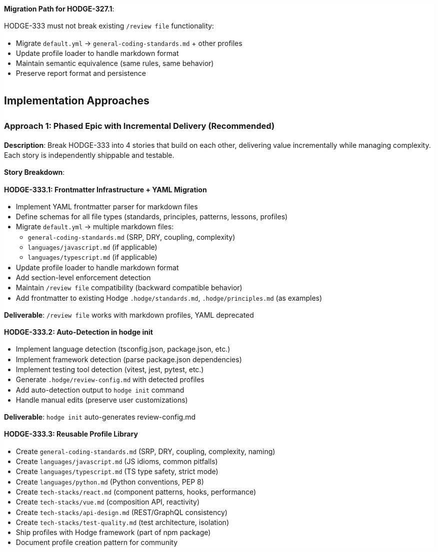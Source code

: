 **Migration Path for HODGE-327.1**:

HODGE-333 must not break existing `/review file` functionality:
- Migrate `default.yml` → `general-coding-standards.md` + other profiles
- Update profile loader to handle markdown format
- Maintain semantic equivalence (same rules, same behavior)
- Preserve report format and persistence

## Implementation Approaches

### Approach 1: Phased Epic with Incremental Delivery (Recommended)

**Description**: Break HODGE-333 into 4 stories that build on each other, delivering value incrementally while managing complexity. Each story is independently shippable and testable.

**Story Breakdown**:

**HODGE-333.1: Frontmatter Infrastructure + YAML Migration**
- Implement YAML frontmatter parser for markdown files
- Define schemas for all file types (standards, principles, patterns, lessons, profiles)
- Migrate `default.yml` → multiple markdown files:
  - `general-coding-standards.md` (SRP, DRY, coupling, complexity)
  - `languages/javascript.md` (if applicable)
  - `languages/typescript.md` (if applicable)
- Update profile loader to handle markdown format
- Add section-level enforcement detection
- Maintain `/review file` compatibility (backward compatible behavior)
- Add frontmatter to existing Hodge `.hodge/standards.md`, `.hodge/principles.md` (as examples)

**Deliverable**: `/review file` works with markdown profiles, YAML deprecated

**HODGE-333.2: Auto-Detection in hodge init**
- Implement language detection (tsconfig.json, package.json, etc.)
- Implement framework detection (parse package.json dependencies)
- Implement testing tool detection (vitest, jest, pytest, etc.)
- Generate `.hodge/review-config.md` with detected profiles
- Add auto-detection output to `hodge init` command
- Handle manual edits (preserve user customizations)

**Deliverable**: `hodge init` auto-generates review-config.md

**HODGE-333.3: Reusable Profile Library**
- Create `general-coding-standards.md` (SRP, DRY, coupling, complexity, naming)
- Create `languages/javascript.md` (JS idioms, common pitfalls)
- Create `languages/typescript.md` (TS type safety, strict mode)
- Create `languages/python.md` (Python conventions, PEP 8)
- Create `tech-stacks/react.md` (component patterns, hooks, performance)
- Create `tech-stacks/vue.md` (composition API, reactivity)
- Create `tech-stacks/api-design.md` (REST/GraphQL consistency)
- Create `tech-stacks/test-quality.md` (test architecture, isolation)
- Ship profiles with Hodge framework (part of npm package)
- Document profile creation pattern for community
